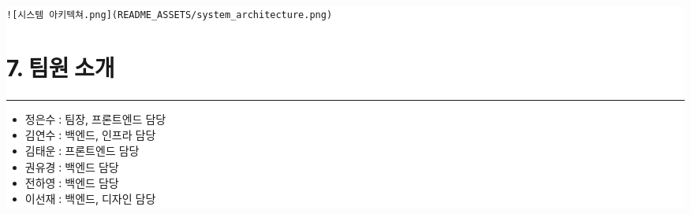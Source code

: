     ![시스템 아키텍쳐.png](README_ASSETS/system_architecture.png)

# 7. 팀원 소개

---

-   정은수 : 팀장, 프론트엔드 담당
-   김연수 : 백엔드, 인프라 담당
-   김태운 : 프론트엔드 담당
-   권유경 : 백엔드 담당
-   전하영 : 백엔드 담당
-   이선재 : 백엔드, 디자인 담당
